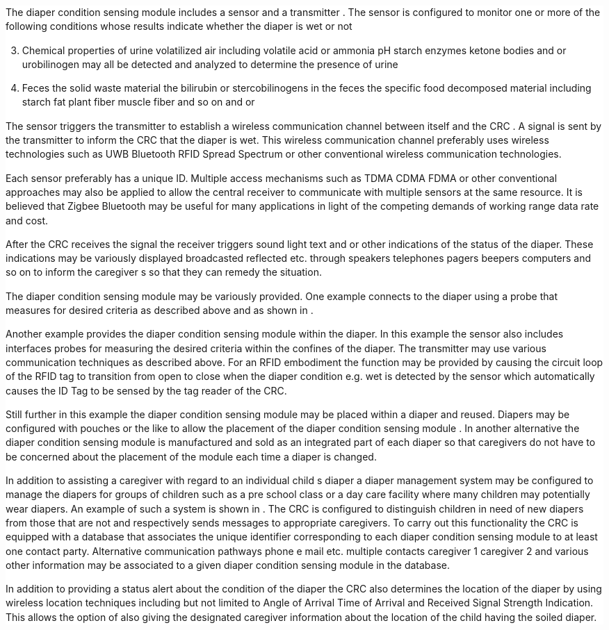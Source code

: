The diaper condition sensing module includes a sensor and a transmitter . The sensor is configured to monitor one or more of the following conditions whose results indicate whether the diaper is wet or not 

3. Chemical properties of urine volatilized air including volatile acid or ammonia pH starch enzymes ketone bodies and or urobilinogen may all be detected and analyzed to determine the presence of urine 

4. Feces the solid waste material the bilirubin or stercobilinogens in the feces the specific food decomposed material including starch fat plant fiber muscle fiber and so on and or

The sensor triggers the transmitter to establish a wireless communication channel between itself and the CRC . A signal is sent by the transmitter to inform the CRC that the diaper is wet. This wireless communication channel preferably uses wireless technologies such as UWB Bluetooth RFID Spread Spectrum or other conventional wireless communication technologies.

Each sensor preferably has a unique ID. Multiple access mechanisms such as TDMA CDMA FDMA or other conventional approaches may also be applied to allow the central receiver to communicate with multiple sensors at the same resource. It is believed that Zigbee Bluetooth may be useful for many applications in light of the competing demands of working range data rate and cost.

After the CRC receives the signal the receiver triggers sound light text and or other indications of the status of the diaper. These indications may be variously displayed broadcasted reflected etc. through speakers telephones pagers beepers computers and so on to inform the caregiver s so that they can remedy the situation.

The diaper condition sensing module may be variously provided. One example connects to the diaper using a probe that measures for desired criteria as described above and as shown in .

Another example provides the diaper condition sensing module within the diaper. In this example the sensor also includes interfaces probes for measuring the desired criteria within the confines of the diaper. The transmitter may use various communication techniques as described above. For an RFID embodiment the function may be provided by causing the circuit loop of the RFID tag to transition from open to close when the diaper condition e.g. wet is detected by the sensor which automatically causes the ID Tag to be sensed by the tag reader of the CRC.

Still further in this example the diaper condition sensing module may be placed within a diaper and reused. Diapers may be configured with pouches or the like to allow the placement of the diaper condition sensing module . In another alternative the diaper condition sensing module is manufactured and sold as an integrated part of each diaper so that caregivers do not have to be concerned about the placement of the module each time a diaper is changed.

In addition to assisting a caregiver with regard to an individual child s diaper a diaper management system may be configured to manage the diapers for groups of children such as a pre school class or a day care facility where many children may potentially wear diapers. An example of such a system is shown in . The CRC is configured to distinguish children in need of new diapers from those that are not and respectively sends messages to appropriate caregivers. To carry out this functionality the CRC is equipped with a database that associates the unique identifier corresponding to each diaper condition sensing module to at least one contact party. Alternative communication pathways phone e mail etc. multiple contacts caregiver 1 caregiver 2 and various other information may be associated to a given diaper condition sensing module in the database.

In addition to providing a status alert about the condition of the diaper the CRC also determines the location of the diaper by using wireless location techniques including but not limited to Angle of Arrival Time of Arrival and Received Signal Strength Indication. This allows the option of also giving the designated caregiver information about the location of the child having the soiled diaper.
